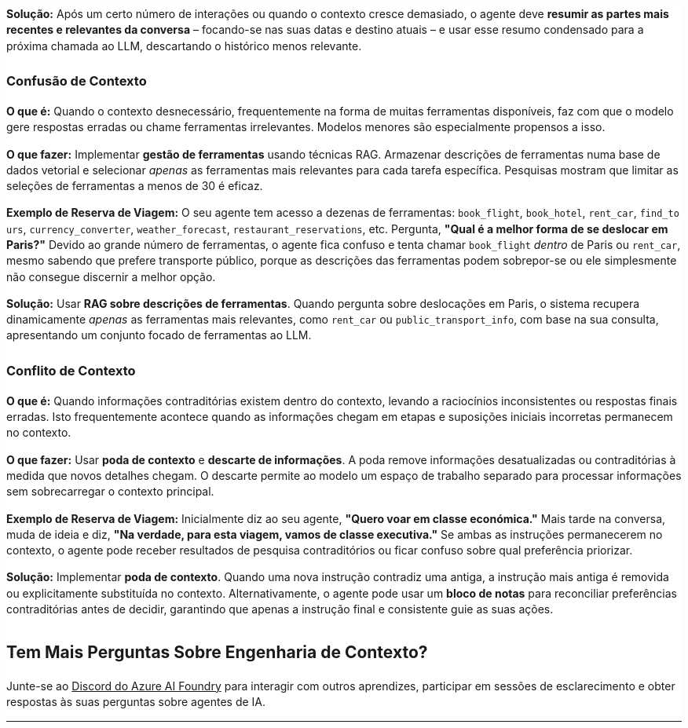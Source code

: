 **Solução:** Após um certo número de interações ou quando o contexto cresce demasiado, o agente deve **resumir as partes mais recentes e relevantes da conversa** – focando-se nas suas datas e destino atuais – e usar esse resumo condensado para a próxima chamada ao LLM, descartando o histórico menos relevante.

### Confusão de Contexto

**O que é:** Quando o contexto desnecessário, frequentemente na forma de muitas ferramentas disponíveis, faz com que o modelo gere respostas erradas ou chame ferramentas irrelevantes. Modelos menores são especialmente propensos a isso.

**O que fazer:** Implementar **gestão de ferramentas** usando técnicas RAG. Armazenar descrições de ferramentas numa base de dados vetorial e selecionar _apenas_ as ferramentas mais relevantes para cada tarefa específica. Pesquisas mostram que limitar as seleções de ferramentas a menos de 30 é eficaz.

**Exemplo de Reserva de Viagem:** O seu agente tem acesso a dezenas de ferramentas: `book_flight`, `book_hotel`, `rent_car`, `find_tours`, `currency_converter`, `weather_forecast`, `restaurant_reservations`, etc. Pergunta, **"Qual é a melhor forma de se deslocar em Paris?"** Devido ao grande número de ferramentas, o agente fica confuso e tenta chamar `book_flight` _dentro_ de Paris ou `rent_car`, mesmo sabendo que prefere transporte público, porque as descrições das ferramentas podem sobrepor-se ou ele simplesmente não consegue discernir a melhor opção.

**Solução:** Usar **RAG sobre descrições de ferramentas**. Quando pergunta sobre deslocações em Paris, o sistema recupera dinamicamente _apenas_ as ferramentas mais relevantes, como `rent_car` ou `public_transport_info`, com base na sua consulta, apresentando um conjunto focado de ferramentas ao LLM.

### Conflito de Contexto

**O que é:** Quando informações contraditórias existem dentro do contexto, levando a raciocínios inconsistentes ou respostas finais erradas. Isto frequentemente acontece quando as informações chegam em etapas e suposições iniciais incorretas permanecem no contexto.

**O que fazer:** Usar **poda de contexto** e **descarte de informações**. A poda remove informações desatualizadas ou contraditórias à medida que novos detalhes chegam. O descarte permite ao modelo um espaço de trabalho separado para processar informações sem sobrecarregar o contexto principal.

**Exemplo de Reserva de Viagem:** Inicialmente diz ao seu agente, **"Quero voar em classe económica."** Mais tarde na conversa, muda de ideia e diz, **"Na verdade, para esta viagem, vamos de classe executiva."** Se ambas as instruções permanecerem no contexto, o agente pode receber resultados de pesquisa contraditórios ou ficar confuso sobre qual preferência priorizar.

**Solução:** Implementar **poda de contexto**. Quando uma nova instrução contradiz uma antiga, a instrução mais antiga é removida ou explicitamente substituída no contexto. Alternativamente, o agente pode usar um **bloco de notas** para reconciliar preferências contraditórias antes de decidir, garantindo que apenas a instrução final e consistente guie as suas ações.

## Tem Mais Perguntas Sobre Engenharia de Contexto?

Junte-se ao [Discord do Azure AI Foundry](https://aka.ms/ai-agents/discord) para interagir com outros aprendizes, participar em sessões de esclarecimento e obter respostas às suas perguntas sobre agentes de IA.

---